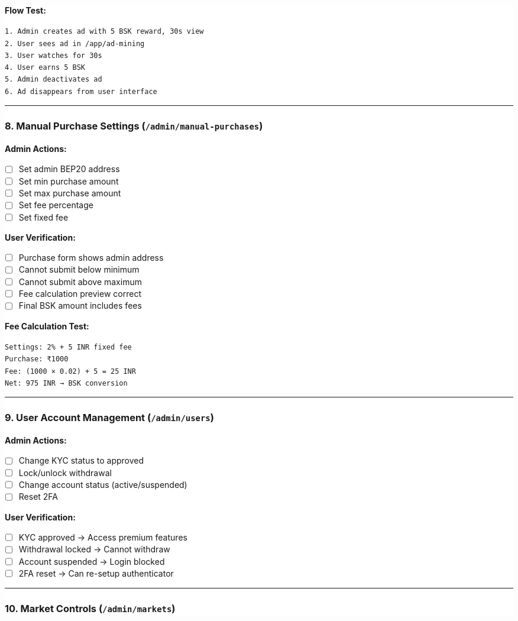 **Flow Test:**
```
1. Admin creates ad with 5 BSK reward, 30s view
2. User sees ad in /app/ad-mining
3. User watches for 30s
4. User earns 5 BSK
5. Admin deactivates ad
6. Ad disappears from user interface
```

---

### 8. Manual Purchase Settings (`/admin/manual-purchases`)

**Admin Actions:**
- [ ] Set admin BEP20 address
- [ ] Set min purchase amount
- [ ] Set max purchase amount
- [ ] Set fee percentage
- [ ] Set fixed fee

**User Verification:**
- [ ] Purchase form shows admin address
- [ ] Cannot submit below minimum
- [ ] Cannot submit above maximum
- [ ] Fee calculation preview correct
- [ ] Final BSK amount includes fees

**Fee Calculation Test:**
```
Settings: 2% + 5 INR fixed fee
Purchase: ₹1000
Fee: (1000 × 0.02) + 5 = 25 INR
Net: 975 INR → BSK conversion
```

---

### 9. User Account Management (`/admin/users`)

**Admin Actions:**
- [ ] Change KYC status to approved
- [ ] Lock/unlock withdrawal
- [ ] Change account status (active/suspended)
- [ ] Reset 2FA

**User Verification:**
- [ ] KYC approved → Access premium features
- [ ] Withdrawal locked → Cannot withdraw
- [ ] Account suspended → Login blocked
- [ ] 2FA reset → Can re-setup authenticator

---

### 10. Market Controls (`/admin/markets`)
